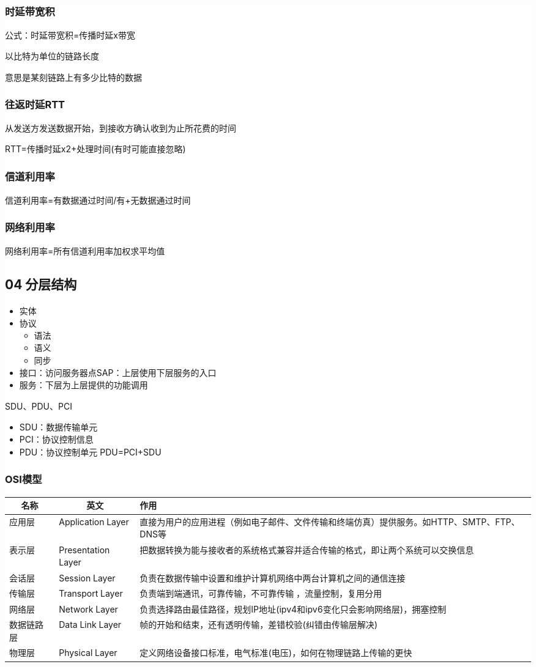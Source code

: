 ### 时延带宽积

公式：时延带宽积=传播时延x带宽

以比特为单位的链路长度

意思是某刻链路上有多少比特的数据

### 往返时延RTT

从发送方发送数据开始，到接收方确认收到为止所花费的时间

RTT=传播时延x2+处理时间(有时可能直接忽略)

### 信道利用率

信道利用率=有数据通过时间/有+无数据通过时间

### 网络利用率

网络利用率=所有信道利用率加权求平均值


## 04 分层结构

* 实体
* 协议
    * 语法
    * 语义
    * 同步
* 接口：访问服务器点SAP：上层使用下层服务的入口
* 服务：下层为上层提供的功能调用


SDU、PDU、PCI

* SDU：数据传输单元
* PCI：协议控制信息
* PDU：协议控制单元 PDU=PCI+SDU

### OSI模型

| 名称 | 英文 | 作用 |
| -- | -- | :-- |
| 应用层 | Application Layer | 直接为用户的应用进程（例如电子邮件、文件传输和终端仿真）提供服务。如HTTP、SMTP、FTP、DNS等 |
| 表示层 | Presentation Layer | 把数据转换为能与接收者的系统格式兼容并适合传输的格式，即让两个系统可以交换信息 |
| 会话层 | Session Layer | 负责在数据传输中设置和维护计算机网络中两台计算机之间的通信连接 |
| 传输层 | Transport Layer | 负责端到端通讯，可靠传输，不可靠传输 ，流量控制，复用分用 |
| 网络层 | Network Layer | 负责选择路由最佳路径，规划IP地址(ipv4和ipv6变化只会影响网络层)，拥塞控制 |
| 数据链路层 | Data Link Layer | 帧的开始和结束，还有透明传输，差错校验(纠错由传输层解决) |
| 物理层 | Physical Layer | 定义网络设备接口标准，电气标准(电压)，如何在物理链路上传输的更快 |
